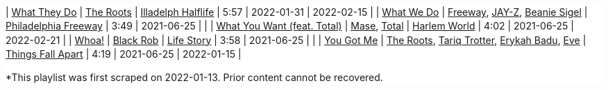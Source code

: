 | [What They Do](https://open.spotify.com/track/1B53Y95tPd4ah4FExO0egE) | [The Roots](https://open.spotify.com/artist/78xUyw6FkVZrRAtziFdtdu) | [Illadelph Halflife](https://open.spotify.com/album/4hkERQVrmM9JQ9g2eie2tL) | 5:57 | 2022-01-31 | 2022-02-15 |
| [What We Do](https://open.spotify.com/track/5kDkWHFx0AEvJ1Pfm2i0ac) | [Freeway](https://open.spotify.com/artist/2Jwr7hGoSNK3S3QBxh3T0z), [JAY\-Z](https://open.spotify.com/artist/3nFkdlSjzX9mRTtwJOzDYB), [Beanie Sigel](https://open.spotify.com/artist/0tCtGc5vt29zFZp6KXzN50) | [Philadelphia Freeway](https://open.spotify.com/album/41guLY5GEPG3GLREh0ck19) | 3:49 | 2021-06-25 |  |
| [What You Want \(feat\. Total\)](https://open.spotify.com/track/6hxn98poTu1O4YZfafvC18) | [Mase](https://open.spotify.com/artist/1wiBLzTI7z9RUwEpNPdFT6), [Total](https://open.spotify.com/artist/1urjDGTd4iBze91Z1W1gu7) | [Harlem World](https://open.spotify.com/album/21YtqAiqXNGuvWNBS0JvOy) | 4:02 | 2021-06-25 | 2022-02-21 |
| [Whoa!](https://open.spotify.com/track/71u5SjnkSQgzIt1UzHchbi) | [Black Rob](https://open.spotify.com/artist/1QPZhx0asYTBxD5RDqfU49) | [Life Story](https://open.spotify.com/album/1MSBtKtGF1VLBtSLgwcwKR) | 3:58 | 2021-06-25 |  |
| [You Got Me](https://open.spotify.com/track/4pdLZsxq0y5oJDb6Cxlokw) | [The Roots](https://open.spotify.com/artist/78xUyw6FkVZrRAtziFdtdu), [Tariq Trotter](https://open.spotify.com/artist/7i3os1iEWOn5UpaylRiMw5), [Erykah Badu](https://open.spotify.com/artist/7IfculRW2WXyzNQ8djX8WX), [Eve](https://open.spotify.com/artist/4d3yvTptO48nOYTPBcPFZC) | [Things Fall Apart](https://open.spotify.com/album/0qbl8aNaCUOvX8HGsZYLfh) | 4:19 | 2021-06-25 | 2022-01-15 |

\*This playlist was first scraped on 2022-01-13. Prior content cannot be recovered.